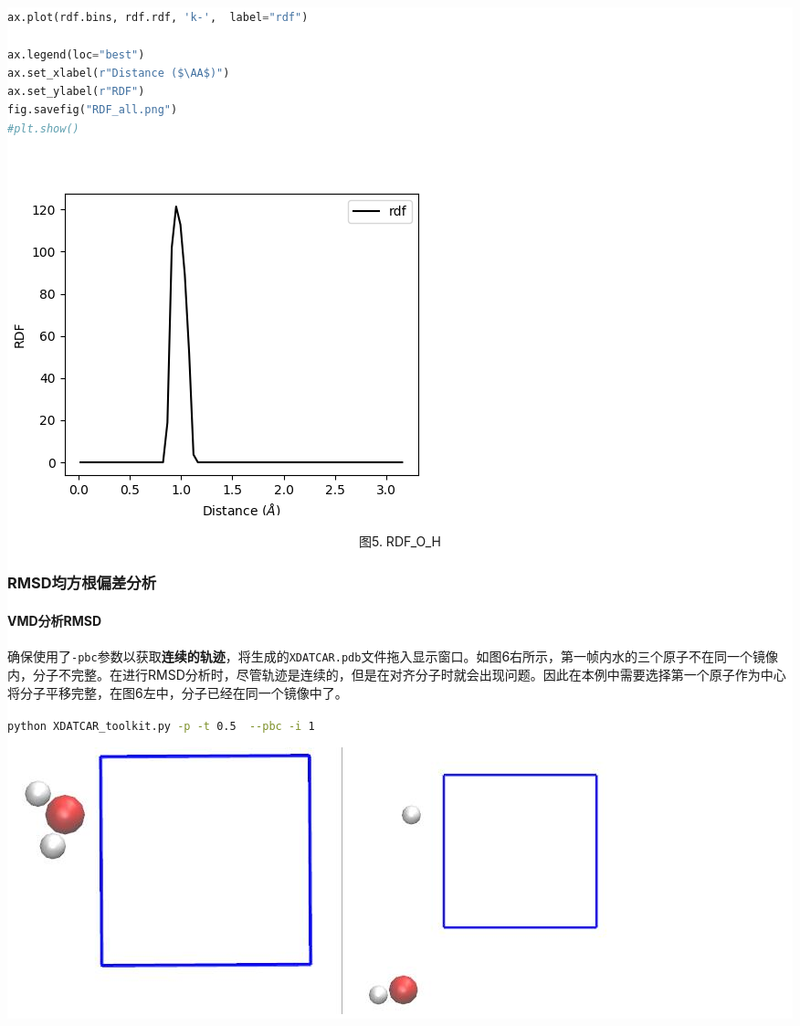 ```python
ax.plot(rdf.bins, rdf.rdf, 'k-',  label="rdf")

ax.legend(loc="best")
ax.set_xlabel(r"Distance ($\AA$)")
ax.set_ylabel(r"RDF")
fig.savefig("RDF_all.png")
#plt.show()
```

![](./RDF_all.png)

<div align='center'><span>图5. RDF_O_H</span></div>

### RMSD均方根偏差分析

#### VMD分析RMSD

确保使用了`-pbc`参数以获取**连续的轨迹**，将生成的`XDATCAR.pdb`文件拖入显示窗口。如图6右所示，第一帧内水的三个原子不在同一个镜像内，分子不完整。在进行RMSD分析时，尽管轨迹是连续的，但是在对齐分子时就会出现问题。因此在本例中需要选择第一个原子作为中心将分子平移完整，在图6左中，分子已经在同一个镜像中了。

```bash
python XDATCAR_toolkit.py -p -t 0.5  --pbc -i 1
```



![](./compare.jpg)

